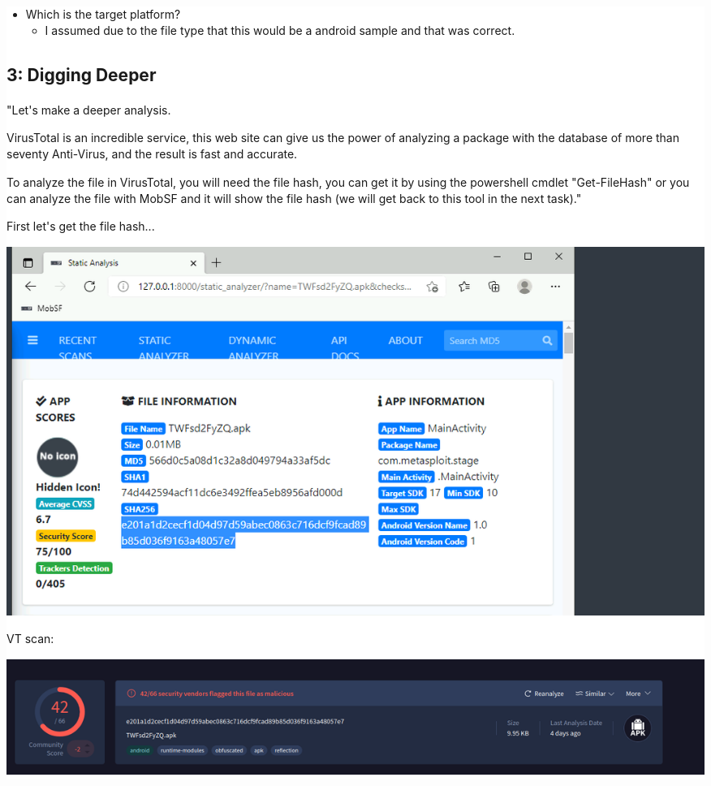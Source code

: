 
* Which is the target platform?
   * I assumed due to the file type that this would be a android sample and that was correct.


## 3: Digging Deeper


"Let's make a deeper analysis.


VirusTotal is an incredible service, this web site can give us the power of analyzing a package with the database of more than seventy Anti-Virus, and the result is fast and accurate.


To analyze the file in VirusTotal, you will need the file hash, you can get it by using the powershell cmdlet "Get-FileHash" or you can analyze the file with MobSF and it will show the file hash (we will get back to this tool in the next task)."






First let's get the file hash...


![alt text](/assets/imgs/mma-imgs/image-6.png)






VT scan:


![alt text](/assets/imgs/mma-imgs/image-7.png)
